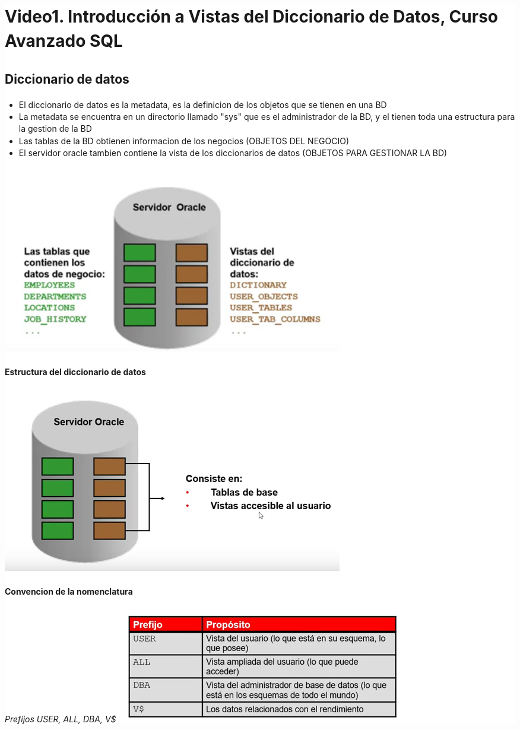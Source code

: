 # Video1.  Introducción a Vistas del Diccionario de Datos, Curso Avanzado SQL

## Diccionario de datos
- El diccionario de datos es la metadata, es la definicion de los objetos que se tienen en una BD
- La metadata se encuentra en un directorio llamado "sys" que es el administrador de la BD, y el tienen toda una estructura para la gestion de la BD
- Las tablas de la BD obtienen informacion de los negocios (OBJETOS DEL NEGOCIO)
- El servidor oracle tambien contiene la vista de los diccionarios de datos (OBJETOS PARA GESTIONAR LA BD)

![](imagenes/dicciodedatos.png)

#### Estructura del diccionario de datos
![](imagenes/estructuradiccio.png)

#### Convencion de la nomenclatura
*Prefijos USER, ALL, DBA, V$*
![](imagenes/pref.png)
